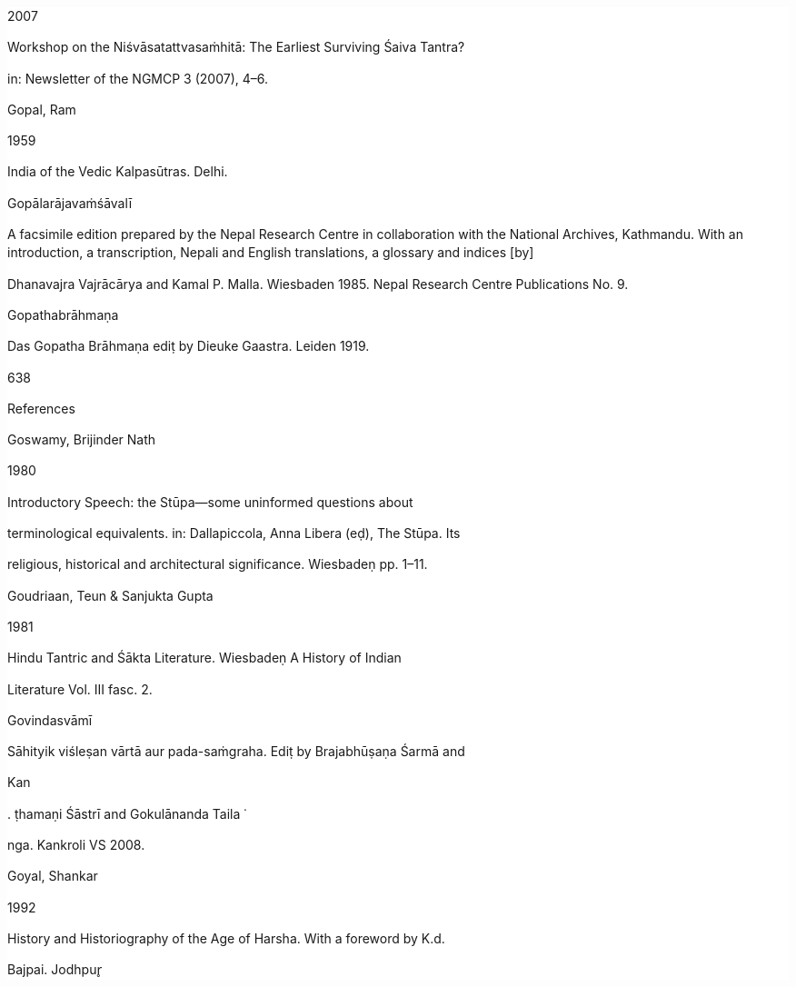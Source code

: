 2007

Workshop on the Niśvāsatattvasaṁhitā: The Earliest Surviving Śaiva Tantra? 

in: Newsletter of the NGMCP 3 \(2007\), 4–6. 

Gopal, Ram

1959

India of the Vedic Kalpasūtras. Delhi. 

Gopālarājavaṁśāvalī

A facsimile edition prepared by the Nepal Research Centre in collaboration with the National Archives, Kathmandu. With an introduction, a transcription, Nepali and English translations, a glossary and indices \[by\]

Dhanavajra Vajrācārya and Kamal P. Malla. Wiesbaden 1985. Nepal Research Centre Publications No. 9. 

Gopathabrāhmaṇa

Das Gopatha Brāhmaṇa ediṭ by Dieuke Gaastra. Leiden 1919. 



638

References

Goswamy, Brijinder Nath

1980

Introductory Speech: the Stūpa—some uninformed questions about

terminological equivalents. in: Dallapiccola, Anna Libera \(eḍ\), The Stūpa. Its

religious, historical and architectural significance. Wiesbadeṇ pp. 1–11. 

Goudriaan, Teun & Sanjukta Gupta

1981

Hindu Tantric and Śākta Literature. Wiesbadeṇ A History of Indian

Literature Vol. III fasc. 2. 

Govindasvāmī

Sāhityik viśleṣan vārtā aur pada-saṁgraha. Ediṭ by Brajabhūṣaṇa Śarmā and

Kan

. ṭhamaṇi Śāstrī and Gokulānanda Taila ˙

nga. Kankroli VS 2008. 

Goyal, Shankar

1992

History and Historiography of the Age of Harsha. With a foreword by K.d. 

Bajpai. Jodhpur̥ 
